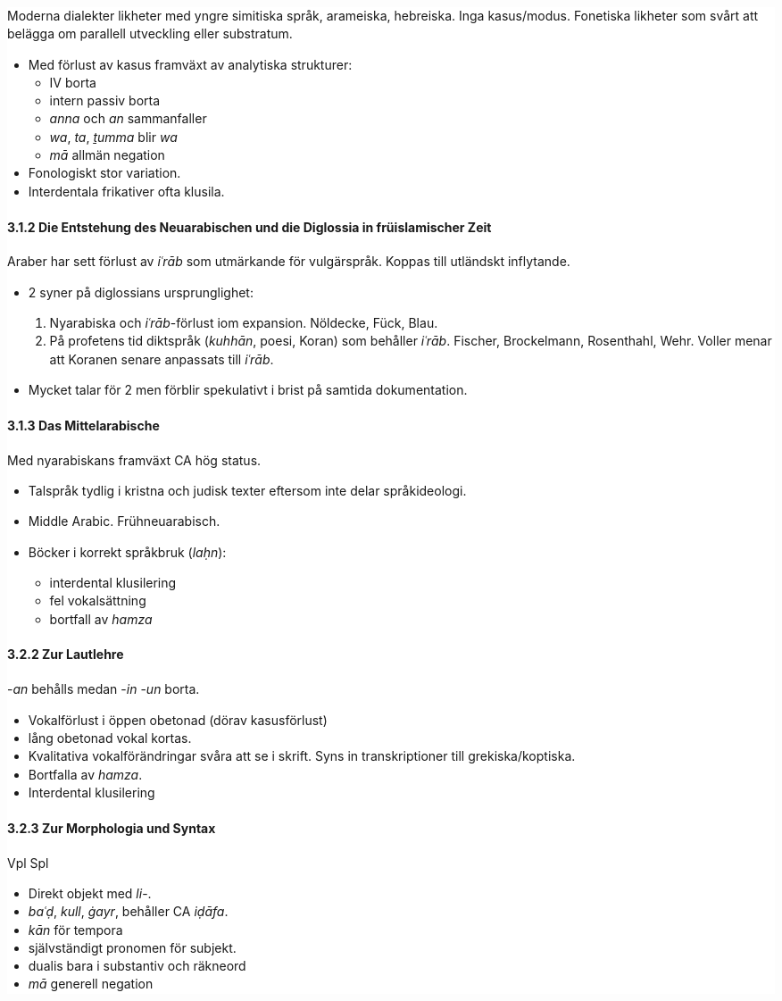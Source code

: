 Moderna dialekter likheter med yngre simitiska språk, arameiska, hebreiska. Inga kasus/modus. Fonetiska likheter som svårt att belägga om parallell utveckling eller substratum.

- Med förlust av kasus framväxt av analytiska strukturer:
  - IV borta
  - intern passiv borta
  - *anna* och *an* sammanfaller
  - *wa*, *ta*, *ṯumma* blir *wa*
  - *mā* allmän negation
- Fonologiskt stor variation.
- Interdentala frikativer ofta klusila.

#### 3.1.2 Die Entstehung des Neuarabischen und die Diglossia in früislamischer Zeit

Araber har sett förlust av *iʿrāb* som utmärkande för vulgärspråk. Koppas till utländskt inflytande.

- 2 syner på diglossians ursprunglighet:
  1. Nyarabiska och *iʿrāb*-förlust iom expansion. Nöldecke, Fück, Blau.
  2. På profetens tid diktspråk (*kuhhān*, poesi, Koran) som behåller *iʿrāb*. Fischer, Brockelmann, Rosenthahl, Wehr. Voller menar att Koranen senare anpassats till *iʿrāb*.

- Mycket talar för 2 men förblir spekulativt i brist på samtida dokumentation.


#### 3.1.3 Das Mittelarabische

Med nyarabiskans framväxt CA hög status.

- Talspråk tydlig i kristna och judisk texter eftersom inte delar språkideologi.
- Middle Arabic. Frühneuarabisch.

- Böcker i korrekt språkbruk (*laḥn*):
  - interdental klusilering
  - fel vokalsättning
  - bortfall av *hamza*


#### 3.2.2 Zur Lautlehre

-*an* behålls medan -*in* -*un* borta.

- Vokalförlust i öppen obetonad (dörav kasusförlust)
- lång obetonad vokal kortas.
- Kvalitativa vokalförändringar svåra att se i skrift. Syns in transkriptioner till grekiska/koptiska.
- Bortfalla av *hamza*.
- Interdental klusilering


#### 3.2.3 Zur Morphologia und Syntax

Vpl Spl

- Direkt objekt med *li*-.
- *baʿḍ*, *kull*, *ġayr*, behåller CA *iḍāfa*.
- *kān* för tempora
- självständigt pronomen för subjekt.
- dualis bara i substantiv och räkneord
- *mā* generell negation
